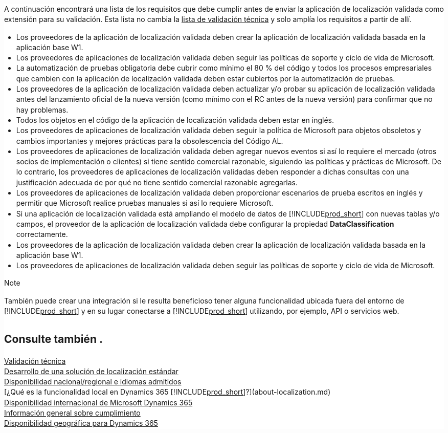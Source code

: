 A continuación encontrará una lista de los requisitos que debe cumplir antes de enviar la aplicación de localización validada como extensión para su validación. Esta lista no cambia la [lista de validación técnica](/dynamics365/business-central/dev-itpro/developer/devenv-checklist-submission) y solo amplía los requisitos a partir de allí.  

- Los proveedores de la aplicación de localización validada deben crear la aplicación de localización validada basada en la aplicación base W1.  
- Los proveedores de aplicaciones de localización validada deben seguir las políticas de soporte y ciclo de vida de Microsoft.   
- La automatización de pruebas obligatoria debe cubrir como mínimo el 80 % del código y todos los procesos empresariales que cambien con la aplicación de localización validada deben estar cubiertos por la automatización de pruebas.  
- Los proveedores de la aplicación de localización validada deben actualizar y/o probar su aplicación de localización validada antes del lanzamiento oficial de la nueva versión (como mínimo con el RC antes de la nueva versión) para confirmar que no hay problemas. 
- Todos los objetos en el código de la aplicación de localización validada deben estar en inglés.   
- Los proveedores de aplicaciones de localización validada deben seguir la política de Microsoft para objetos obsoletos y cambios importantes y mejores prácticas para la obsolescencia del Código AL.  
- Los proveedores de aplicaciones de localización validada deben agregar nuevos eventos si así lo requiere el mercado (otros socios de implementación o clientes) si tiene sentido comercial razonable, siguiendo las políticas y prácticas de Microsoft. De lo contrario, los proveedores de aplicaciones de localización validadas deben responder a dichas consultas con una justificación adecuada de por qué no tiene sentido comercial razonable agregarlas. 
- Los proveedores de aplicaciones de localización validada deben proporcionar escenarios de prueba escritos en inglés y permitir que Microsoft realice pruebas manuales si así lo requiere Microsoft.  
- Si una aplicación de localización validada está ampliando el modelo de datos de [!INCLUDE[prod_short](includes/prod_short.md)] con nuevas tablas y/o campos, el proveedor de la aplicación de localización validada debe configurar la propiedad **DataClassification** correctamente.
- Los proveedores de la aplicación de localización validada deben crear la aplicación de localización validada basada en la aplicación base W1.  
- Los proveedores de aplicaciones de localización validada deben seguir las políticas de soporte y ciclo de vida de Microsoft.   

> [!NOTE]  
> También puede crear una integración si le resulta beneficioso tener alguna funcionalidad ubicada fuera del entorno de [!INCLUDE[prod_short](includes/prod_short.md)] y en su lugar conectarse a [!INCLUDE[prod_short](includes/prod_short.md)] utilizando, por ejemplo, API o servicios web.

## <a name="see-also"></a>Consulte también .

[Validación técnica](/dynamics365/business-central/dev-itpro/developer/devenv-checklist-submission)  
[Desarrollo de una solución de localización estándar](/dynamics365/business-central/dev-itpro/developer/readiness/readiness-develop-localization)  
[Disponibilidad nacional/regional e idiomas admitidos](/dynamics365/business-central/dev-itpro/compliance/apptest-countries-and-translations)  
[¿Qué es la funcionalidad local en Dynamics 365 [!INCLUDE[prod_short](includes/prod_short.md)]?](about-localization.md)  
[Disponibilidad internacional de Microsoft Dynamics 365](/dynamics365/get-started/availability)  
[Información general sobre cumplimiento](compliance/compliance-overview.md)  
[Disponibilidad geográfica para Dynamics 365](https://dynamics.microsoft.com/en-us/availability-reports/georeport/)  
